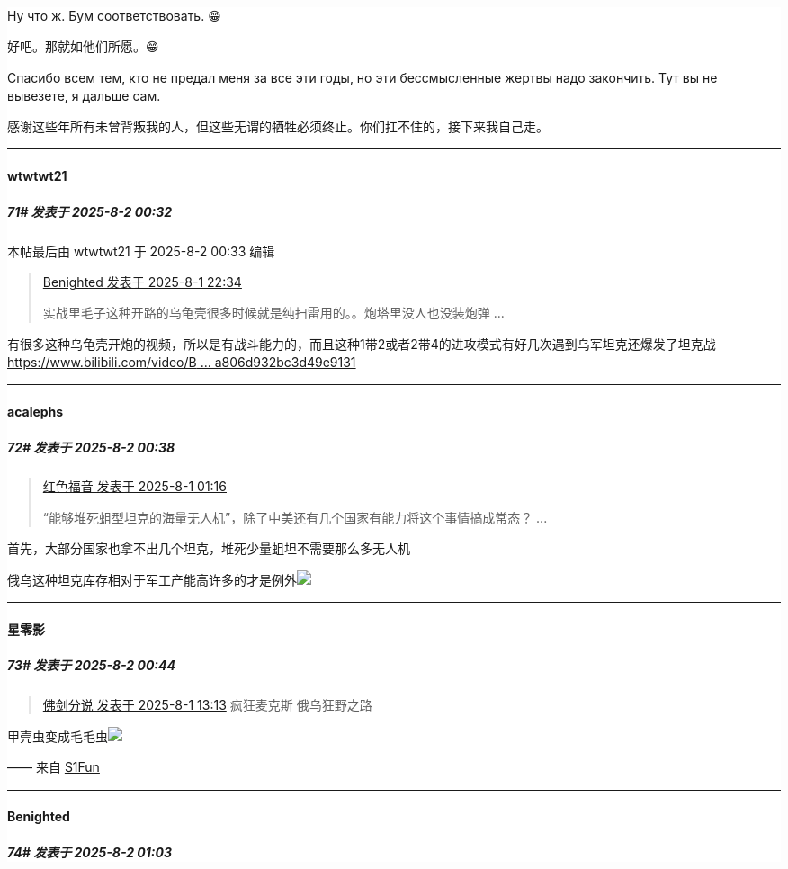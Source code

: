 Ну что ж. Бум соответствовать. 😁

好吧。那就如他们所愿。😁

Спасибо всем тем, кто не предал меня за все эти годы, но эти бессмысленные жертвы надо закончить. Тут вы не вывезете, я дальше сам.

感谢这些年所有未曾背叛我的人，但这些无谓的牺牲必须终止。你们扛不住的，接下来我自己走。


*****

####  wtwtwt21  
##### 71#       发表于 2025-8-2 00:32

 本帖最后由 wtwtwt21 于 2025-8-2 00:33 编辑 
<blockquote><a href="httphttps://stage1st.com/2b/forum.php?mod=redirect&amp;goto=findpost&amp;pid=68199083&amp;ptid=2257987" target="_blank">Benighted 发表于 2025-8-1 22:34</a>

实战里毛子这种开路的乌龟壳很多时候就是纯扫雷用的。。炮塔里没人也没装炮弹 ...</blockquote>
有很多这种乌龟壳开炮的视频，所以是有战斗能力的，而且这种1带2或者2带4的进攻模式有好几次遇到乌军坦克还爆发了坦克战
[https://www.bilibili.com/video/B ... a806d932bc3d49e9131](https://www.bilibili.com/video/BV1bhrKY3ET3/?spm_id_from=333.337.search-card.all.click&amp;vd_source=10de425ed7953a806d932bc3d49e9131)


*****

####  acalephs  
##### 72#       发表于 2025-8-2 00:38

<blockquote><a href="httphttps://stage1st.com/2b/forum.php?mod=redirect&amp;goto=findpost&amp;pid=68197376&amp;ptid=2257987" target="_blank">红色福音 发表于 2025-8-1 01:16</a>

“能够堆死蛆型坦克的海量无人机”，除了中美还有几个国家有能力将这个事情搞成常态？ ...</blockquote>
首先，大部分国家也拿不出几个坦克，堆死少量蛆坦不需要那么多无人机

俄乌这种坦克库存相对于军工产能高许多的才是例外<img src="https://static.stage1st.com/image/smiley/face2017/067.png" referrerpolicy="no-referrer">


*****

####  星零影  
##### 73#       发表于 2025-8-2 00:44

<blockquote><a href="httphttps://stage1st.com/2b/forum.php?mod=redirect&amp;goto=findpost&amp;pid=68195944&amp;ptid=2257987" target="_blank">佛剑分说 发表于 2025-8-1 13:13</a>
疯狂麦克斯 俄乌狂野之路</blockquote>
甲壳虫变成毛毛虫<img src="https://static.stage1st.com/image/smiley/face2017/068.png" referrerpolicy="no-referrer">

—— 来自 [S1Fun](https://s1fun.koalcat.com)


*****

####  Benighted  
##### 74#       发表于 2025-8-2 01:03
